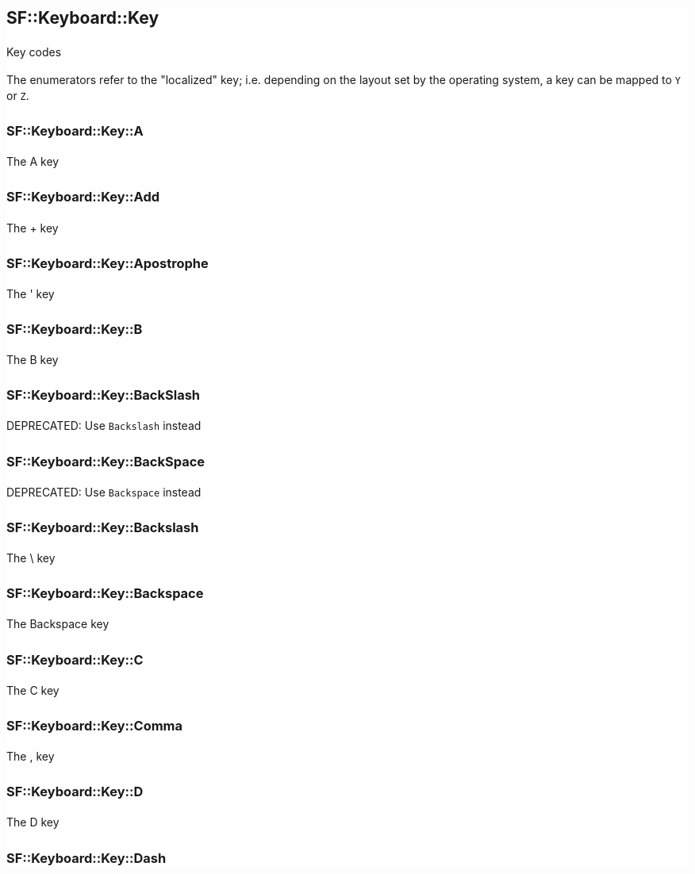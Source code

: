 ## SF::Keyboard::Key

Key codes

The enumerators refer to the "localized" key; i.e. depending
on the layout set by the operating system, a key can be mapped
to `Y` or `Z`.

### SF::Keyboard::Key::A

The A key

### SF::Keyboard::Key::Add

The + key

### SF::Keyboard::Key::Apostrophe

The ' key

### SF::Keyboard::Key::B

The B key

### SF::Keyboard::Key::BackSlash

DEPRECATED: Use `Backslash` instead

### SF::Keyboard::Key::BackSpace

DEPRECATED: Use `Backspace` instead

### SF::Keyboard::Key::Backslash

The \ key

### SF::Keyboard::Key::Backspace

The Backspace key

### SF::Keyboard::Key::C

The C key

### SF::Keyboard::Key::Comma

The , key

### SF::Keyboard::Key::D

The D key

### SF::Keyboard::Key::Dash
